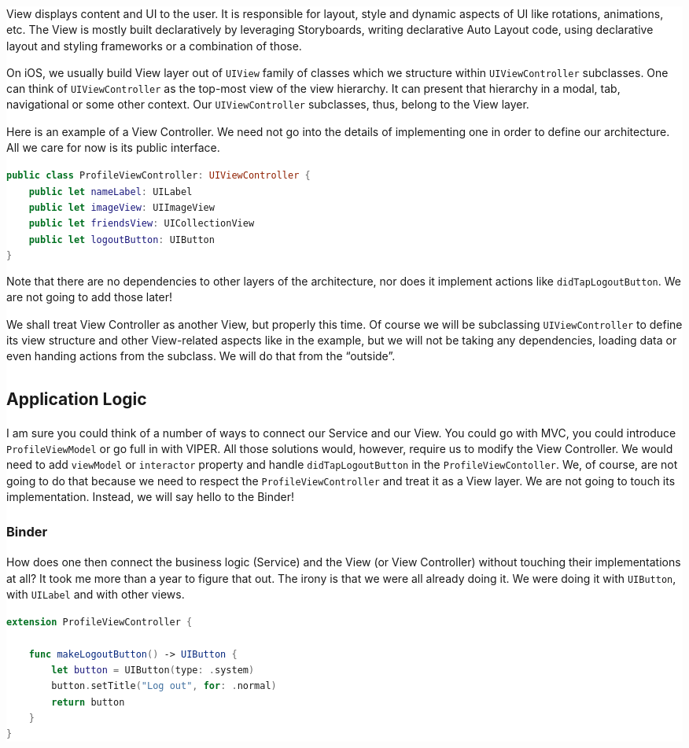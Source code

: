 View displays content and UI to the user. It is responsible for layout, style and dynamic aspects of UI like rotations, animations, etc. The View is mostly built declaratively by leveraging Storyboards, writing declarative Auto Layout code, using declarative layout and styling frameworks or a combination of those.

On iOS, we usually build View layer out of `UIView` family of classes which we structure within `UIViewController` subclasses. One can think of `UIViewController` as the top-most view of the view hierarchy. It can present that hierarchy in a modal, tab, navigational or some other context. Our `UIViewController` subclasses, thus, belong to the View layer. 

Here is an example of a View Controller. We need not go into the details of implementing one in order to define our architecture. All we care for now is its public interface.

```swift
public class ProfileViewController: UIViewController {
    public let nameLabel: UILabel
    public let imageView: UIImageView
    public let friendsView: UICollectionView
    public let logoutButton: UIButton
}
```

Note that there are no dependencies to other layers of the architecture, nor does it implement actions like `didTapLogoutButton`. We are not going to add those later!

We shall treat View Controller as another View, but properly this time. Of course we will be subclassing `UIViewController` to define its view structure and other View-related aspects like in the example, but we will not be taking any dependencies, loading data or even handing actions from the subclass. We will do that from the “outside”.

## Application Logic

I am sure you could think of a number of ways to connect our Service and our View. You could go with MVC, you could introduce `ProfileViewModel` or go full in with VIPER. All those solutions would, however, require us to modify the View Controller. We would need to add `viewModel` or `interactor` property and handle `didTapLogoutButton` in the `ProfileViewContoller`. We, of course, are not going to do that because we need to respect the `ProfileViewController` and treat it as a View layer. We are not going to touch its implementation. Instead, we will say hello to the Binder!

### Binder

How does one then connect the business logic (Service) and the View (or View Controller) without touching their implementations at all? It took me more than a year to figure that out. The irony is that we were all already doing it. We were doing it with `UIButton`, with `UILabel` and with other views.

```swift
extension ProfileViewController {
    
    func makeLogoutButton() -> UIButton {
        let button = UIButton(type: .system)
        button.setTitle("Log out", for: .normal)
        return button
    }
}
```

